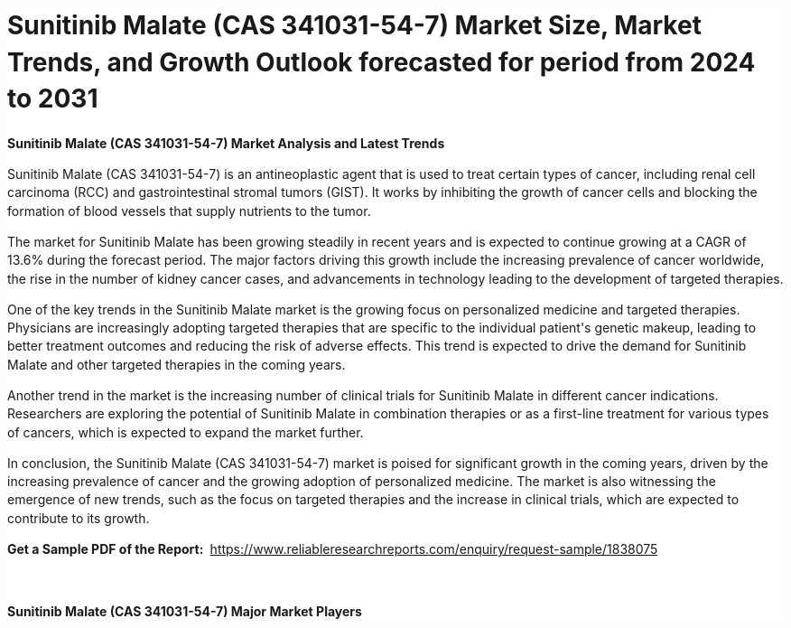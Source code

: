 <p><h1>Sunitinib Malate (CAS 341031-54-7) Market Size, Market Trends, and Growth Outlook forecasted for period from 2024 to 2031</h1></p><p><strong>Sunitinib Malate (CAS 341031-54-7) Market Analysis and Latest Trends</strong></p>
<p><p>Sunitinib Malate (CAS 341031-54-7) is an antineoplastic agent that is used to treat certain types of cancer, including renal cell carcinoma (RCC) and gastrointestinal stromal tumors (GIST). It works by inhibiting the growth of cancer cells and blocking the formation of blood vessels that supply nutrients to the tumor.</p><p>The market for Sunitinib Malate has been growing steadily in recent years and is expected to continue growing at a CAGR of 13.6% during the forecast period. The major factors driving this growth include the increasing prevalence of cancer worldwide, the rise in the number of kidney cancer cases, and advancements in technology leading to the development of targeted therapies.</p><p>One of the key trends in the Sunitinib Malate market is the growing focus on personalized medicine and targeted therapies. Physicians are increasingly adopting targeted therapies that are specific to the individual patient's genetic makeup, leading to better treatment outcomes and reducing the risk of adverse effects. This trend is expected to drive the demand for Sunitinib Malate and other targeted therapies in the coming years.</p><p>Another trend in the market is the increasing number of clinical trials for Sunitinib Malate in different cancer indications. Researchers are exploring the potential of Sunitinib Malate in combination therapies or as a first-line treatment for various types of cancers, which is expected to expand the market further.</p><p>In conclusion, the Sunitinib Malate (CAS 341031-54-7) market is poised for significant growth in the coming years, driven by the increasing prevalence of cancer and the growing adoption of personalized medicine. The market is also witnessing the emergence of new trends, such as the focus on targeted therapies and the increase in clinical trials, which are expected to contribute to its growth.</p></p>
<p><strong>Get a Sample PDF of the Report:&nbsp;</strong> <a href="https://www.reliableresearchreports.com/enquiry/request-sample/1838075">https://www.reliableresearchreports.com/enquiry/request-sample/1838075</a></p>
<p>&nbsp;</p>
<p><strong>Sunitinib Malate (CAS 341031-54-7) Major Market Players</strong></p>